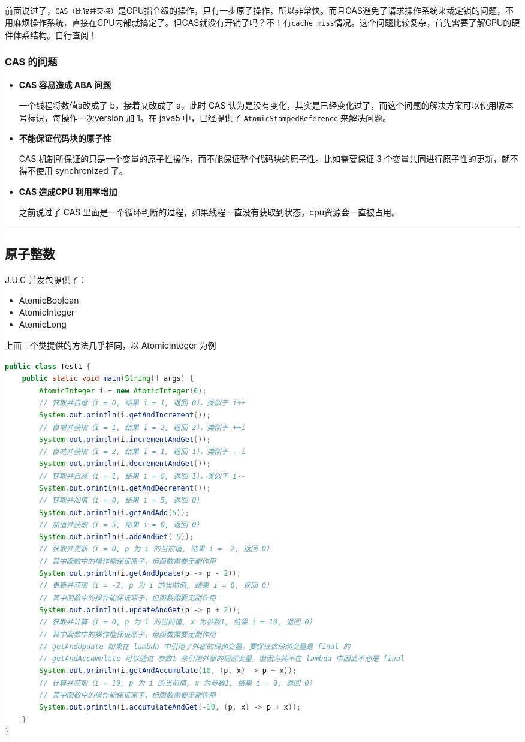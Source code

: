 前面说过了，`CAS（比较并交换）`是CPU指令级的操作，只有一步原子操作，所以非常快。而且CAS避免了请求操作系统来裁定锁的问题，不用麻烦操作系统，直接在CPU内部就搞定了。但CAS就没有开销了吗？不！有`cache miss`情况。这个问题比较复杂，首先需要了解CPU的硬件体系结构。自行查阅！

### CAS 的问题

- **CAS 容易造成 ABA 问题**

  一个线程将数值a改成了 b，接着又改成了 a，此时 CAS 认为是没有变化，其实是已经变化过了，而这个问题的解决方案可以使用版本号标识，每操作一次version 加 1。在 java5 中，已经提供了 `AtomicStampedReference` 来解决问题。 

- **不能保证代码块的原子性**

  CAS 机制所保证的只是一个变量的原子性操作，而不能保证整个代码块的原子性。比如需要保证 3 个变量共同进行原子性的更新，就不得不使用 synchronized 了。 

- **CAS 造成CPU 利用率增加**

  之前说过了 CAS 里面是一个循环判断的过程，如果线程一直没有获取到状态，cpu资源会一直被占用。

---

## 原子整数

J.U.C 并发包提供了：

- AtomicBoolean
- AtomicInteger
- AtomicLong

上面三个类提供的方法几乎相同，以 AtomicInteger 为例

```java
public class Test1 {
    public static void main(String[] args) {
        AtomicInteger i = new AtomicInteger(0);
        // 获取并自增（i = 0, 结果 i = 1, 返回 0），类似于 i++
        System.out.println(i.getAndIncrement());
        // 自增并获取（i = 1, 结果 i = 2, 返回 2），类似于 ++i
        System.out.println(i.incrementAndGet());
        // 自减并获取（i = 2, 结果 i = 1, 返回 1），类似于 --i
        System.out.println(i.decrementAndGet());
        // 获取并自减（i = 1, 结果 i = 0, 返回 1），类似于 i--
        System.out.println(i.getAndDecrement());
        // 获取并加值（i = 0, 结果 i = 5, 返回 0）
        System.out.println(i.getAndAdd(5));
        // 加值并获取（i = 5, 结果 i = 0, 返回 0）
        System.out.println(i.addAndGet(-5));
        // 获取并更新（i = 0, p 为 i 的当前值, 结果 i = -2, 返回 0）
        // 其中函数中的操作能保证原子，但函数需要无副作用
        System.out.println(i.getAndUpdate(p -> p - 2));
        // 更新并获取（i = -2, p 为 i 的当前值, 结果 i = 0, 返回 0）
        // 其中函数中的操作能保证原子，但函数需要无副作用
        System.out.println(i.updateAndGet(p -> p + 2));
        // 获取并计算（i = 0, p 为 i 的当前值, x 为参数1, 结果 i = 10, 返回 0）
        // 其中函数中的操作能保证原子，但函数需要无副作用
        // getAndUpdate 如果在 lambda 中引用了外部的局部变量，要保证该局部变量是 final 的
        // getAndAccumulate 可以通过 参数1 来引用外部的局部变量，但因为其不在 lambda 中因此不必是 final
        System.out.println(i.getAndAccumulate(10, (p, x) -> p + x));
        // 计算并获取（i = 10, p 为 i 的当前值, x 为参数1, 结果 i = 0, 返回 0）
        // 其中函数中的操作能保证原子，但函数需要无副作用
        System.out.println(i.accumulateAndGet(-10, (p, x) -> p + x));
    }
}
```
